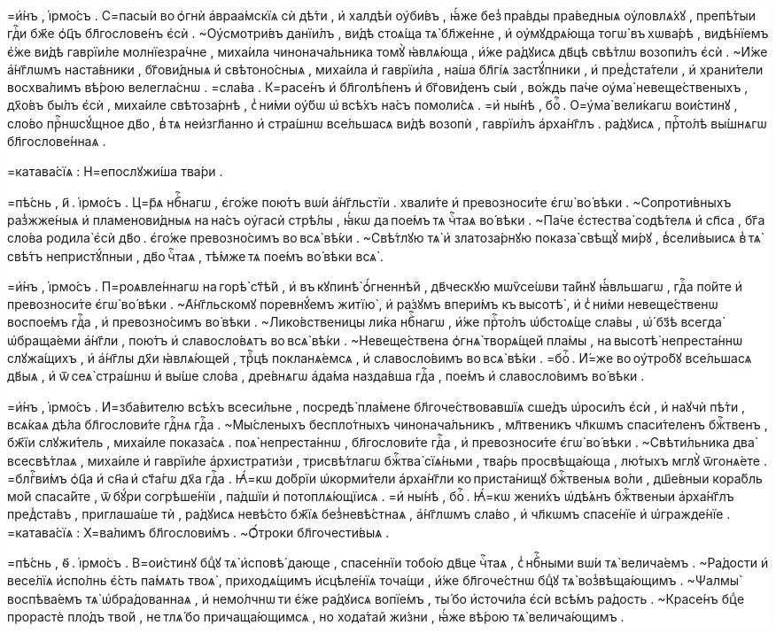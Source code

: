 =и҆́нъ , і҆рмо́съ . С=пасы́и во ѻ҆гнѝ а҆враа́мскїѧ сѝ дѣ́ти , и҆ халдѣ́и
оу҆би́въ , ꙗ҆́же без̾ пра́вды пра́ведныѧ оу҆ловлѧ́хꙋ , препѣ́тыи гдⷭ҇и бж҃е
ѻ҆ц҃ъ бл҃гослове́нъ є҆сѝ . ~Оу҆смотри́въ данїи́лъ , ви́дѣ стоѧ́ща тѧ̀
бл҃же́нне , и҆ оу҆мꙋдрѧ́юща тогѡ̀ въ хѡва́рѣ , видѣ́нїемъ є҆́же ви́дѣ
гаврїи́ле молнїезра́чне , миха́ила чинонача́льника томꙋ̀ ꙗ҆влѧ́юща , и҆́же
ра́дꙋисѧ дв҃цѣ свѣ́тлѡ возопи́лъ є҆сѝ . ~И҆́же а҆́нг҃лѡмъ наста́вники ,
бг҃ови́дныѧ и҆ свѣтоно́сныѧ , миха́ила и҆ гаврїи́ла , на́ша бл҃гі́ѧ
застꙋ́пники , и҆ пред̾ста́тели , и҆ храни́тели восхва́лимъ вѣ́рою велегла́снѡ .
=сла́ва . К=расе́нъ и҆ бл҃голѣ́пенъ и҆ бг҃ови́денъ сы́и , во́ждь па́че оу҆ма̀
невеще́ственыхъ , дх҃о́въ бы́лъ є҆сѝ , миха́иле свѣтоза́рнѣ , с̾ ни́ми оу҆́бѡ
ѡ҆ всѣ́хъ на́съ помоли́сѧ . =и҆ ны́нѣ , боⷢ҇ . О=у҆ма̀ вели́кагѡ вои́стинꙋ ,
сло́во прⷭ҇нѡсꙋ́щное дв҃о , в̾ тѧ неи҆згл҃анно и҆ стра́шнѡ все́льшасѧ ви́дѣ
возопѝ , гаврїи́лъ а҆рха́нг҃лъ . ра́дꙋисѧ , прⷭ҇то́лѣ вы́шнѧгѡ
бл҃гослове́ннаѧ .

=катава́сїѧ : Н=епослꙋжи́ша тва́ри .

=пѣ́снь , и҃ . і҆рмо́съ . Ц=р҃ѧ нбⷭ҇нагѡ , є҆го́же пою́тъ вѡ́и а҆́нг҃льстїи .
хвали́те и҆ превозноси́те є҆гѡ̀ во́ вѣки . ~Сопроти́вныхъ раз̾жже́ныѧ и҆
пламенови́дныѧ на на́съ оу҆гасѝ стрѣ́лы , ꙗ҆́кѡ да пое́мъ тѧ чⷭ҇таѧ во́ вѣки .
~Па́че є҆стества̀ содѣ́телѧ и҆ сп҃са , бг҃а сло́ва родила̀ є҆сѝ дв҃о . є҆го́же
превозно́симъ во всѧ̀ вѣ́ки . ~Свѣ́тлꙋю тѧ̀ и҆ златоза́рнꙋю показа̀ свѣщꙋ̀
ми́рꙋ , в̾сели́выисѧ в̾ тѧ̀ свѣ́тъ непристꙋ́пныи , дв҃о чⷭ҇таѧ , тѣ́мже тѧ
пое́мъ во́ вѣки всѧ̀ .

=и҆́нъ , і҆рмо́съ . П=роѧвле́ннагѡ на горѣ̀ ст҃ѣ́й , и҆ въ кꙋпинѣ̀
ѻ҆́гненнѣй , дв҃ческꙋю мѡѷсе́ѡви та́йнꙋ ꙗ҆́вльшагѡ , гдⷭ҇а по́йте и҆
превозноси́те є҆гѡ̀ во́ вѣки . ~А҆́нг҃льскомꙋ поревнꙋ́емъ житїю̀ , и҆ ра́зꙋмъ
впери́мъ къ высотѣ̀ , и҆ с̾ ни́ми невеще́ственѡ воспое́мъ гдⷭ҇а , и҆
превозно́симъ во́ вѣки . ~Лико́вственицы ли́ка нбⷭ҇нагѡ , и҆́же прⷭ҇то́лъ
ѡ҆бстоѧ́ще сла́вы , ѡ҆́ бз҃ѣ всегда̀ ѡ҆браща́еми а҆́нг҃ли , пою́тъ и҆
славосло́вѧтъ во всѧ̀ вѣ́ки . ~Невеще́ствена ѻ҆гнѧ̀ творѧ́щей пла́мы ,
на высотѣ̀ непреста́ннѡ слꙋжа́щихъ , и҆ а҆́нг҃лы дх҃и ꙗ҆влѧ́ющей , трⷪ҇цѣ
покланѧ́емсѧ , и҆ славосло́вимъ во всѧ̀ вѣ́ки . =боⷢ҇ . И҆́=же во оу҆тро́бꙋ
все́льшасѧ дв҃ыѧ , и҆ ѿ сеѧ̀ стра́шнѡ и҆ вы́ше сло́ва , дре́внѧгѡ а҆да́ма
назда́вша гдⷭ҇а , пое́мъ и҆ славосло́вимъ во́ вѣки .

=и҆́нъ , і҆рмо́съ . И҆=зба́вителю всѣ́хъ всеси́льне , посредѣ̀ пла́мене
бл҃гоче́ствовавшїѧ сше́дъ ѡ҆роси́лъ є҆сѝ , и҆ наꙋчѝ пѣ́ти , всѧ́каѧ дѣ́ла
бл҃гослови́те гдⷭ҇нѧ гдⷭ҇а . ~Мы́сленыхъ беспло́тныхъ чинонача́льникъ ,
мл҃твеникъ чл҃кѡмъ спаси́теленъ бжⷭ҇твенъ , бж҃їи слꙋжи́тель , миха́иле
показа́сѧ . поѧ̀ непреста́ннѡ , бл҃гослови́те гдⷭ҇а , и҆ превозноси́те є҆гѡ̀
во́ вѣки . ~Свѣти́льника два̀ всесвѣ́тлаѧ , миха́иле и҆ гаврїи́ле
а҆рхистрати́зи , трисвѣ́тлагѡ бжⷭ҇тва̀ сїѧ́ньми , тва́рь просвѣща́юща , лю́тыхъ
мглꙋ̀ ѿгонѧ́ете . =блгⷭ҇ви́мъ ѻ҆ц҃а и҆ сн҃а и҆ ст҃а́гѡ дх҃а гдⷭ҇а . Ꙗ҆́=кѡ
до́брїи ѡ҆корми́тели а҆рха́нг҃ли ко приста́нищꙋ бжⷭ҇твеныѧ во́ли , дш҃е́вныи
кора́бль мо́й спаса́йте , ѿ бꙋ́ри согрѣше́нїи , па́дшїи и҆ потоплѧ́ющїисѧ .
=и҆ ны́нѣ , боⷢ҇ . Ꙗ҆́=кѡ жени́хъ ѡ҆дѣ́ѧнъ бжⷭ҇твеныи а҆рха́нг҃лъ пред̾ста́въ ,
приглаша́ше тѝ , ра́дꙋисѧ невѣ́сто бж҃їѧ без̾невѣ́стнаѧ , а҆́нг҃лѡмъ сла́во ,
и҆ чл҃кѡмъ спасе́нїе и҆ ѡ҆гражде́нїе . =катава́сїѧ : Х=ва́лимъ
бл҃гослови́мъ . ~Ѻ҆́троки бл҃гочести́выѧ .

=пѣ́снь , ѳ҃ . і҆рмо́съ . В=ои́стинꙋ бцⷣꙋ тѧ̀ и҆сповѣ́ дающе , спасе́ннїи
тобо́ю дв҃це чⷭ҇таѧ , с̾ нбⷭ҇ными вѡ́и тѧ̀ велича́емъ . ~Ра́дости и҆ весе́лїѧ
и҆спо́лнь є҆́сть па́мѧть твоѧ̀ , приходѧ́щимъ и҆сцѣле́нїѧ точа́щи , и҆́же
бл҃гоче́стнѡ бцⷣꙋ тѧ̀ воз̾вѣща́ющимъ . ~Ѱалмы̀ воспѣва́емъ тѧ̀ ѡ҆бра́дованнаѧ ,
и҆ немо́лчнѡ ти є҆́же ра́дꙋисѧ вопїе́мъ , ты́ бо и҆сточи́ла є҆сѝ всѣ́мъ
ра́дость . ~Красе́нъ бцⷣе прорастѐ пло́дъ тво́й , не тлѧ́ бо причаща́ющимсѧ ,
но хода́тай жи́зни , ꙗ҆́же вѣ́рою тѧ̀ велича́ющимъ .
